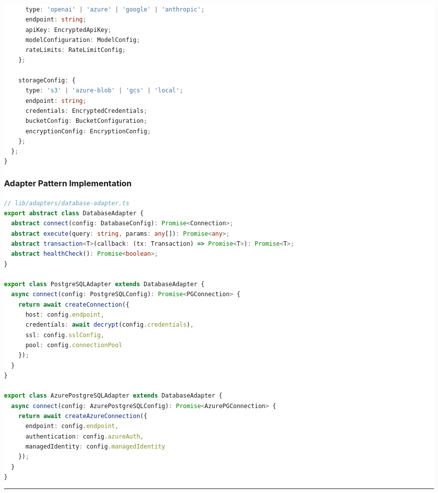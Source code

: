 ```typescript
      type: 'openai' | 'azure' | 'google' | 'anthropic';
      endpoint: string;
      apiKey: EncryptedApiKey;
      modelConfiguration: ModelConfig;
      rateLimits: RateLimitConfig;
    };
    
    storageConfig: {
      type: 's3' | 'azure-blob' | 'gcs' | 'local';
      endpoint: string;
      credentials: EncryptedCredentials;
      bucketConfig: BucketConfiguration;
      encryptionConfig: EncryptionConfig;
    };
  };
}
```

### **Adapter Pattern Implementation**

```typescript
// lib/adapters/database-adapter.ts
export abstract class DatabaseAdapter {
  abstract connect(config: DatabaseConfig): Promise<Connection>;
  abstract execute(query: string, params: any[]): Promise<any>;
  abstract transaction<T>(callback: (tx: Transaction) => Promise<T>): Promise<T>;
  abstract healthCheck(): Promise<boolean>;
}

export class PostgreSQLAdapter extends DatabaseAdapter {
  async connect(config: PostgreSQLConfig): Promise<PGConnection> {
    return await createConnection({
      host: config.endpoint,
      credentials: await decrypt(config.credentials),
      ssl: config.sslConfig,
      pool: config.connectionPool
    });
  }
}

export class AzurePostgreSQLAdapter extends DatabaseAdapter {
  async connect(config: AzurePostgreSQLConfig): Promise<AzurePGConnection> {
    return await createAzureConnection({
      endpoint: config.endpoint,
      authentication: config.azureAuth,
      managedIdentity: config.managedIdentity
    });
  }
}
```

---